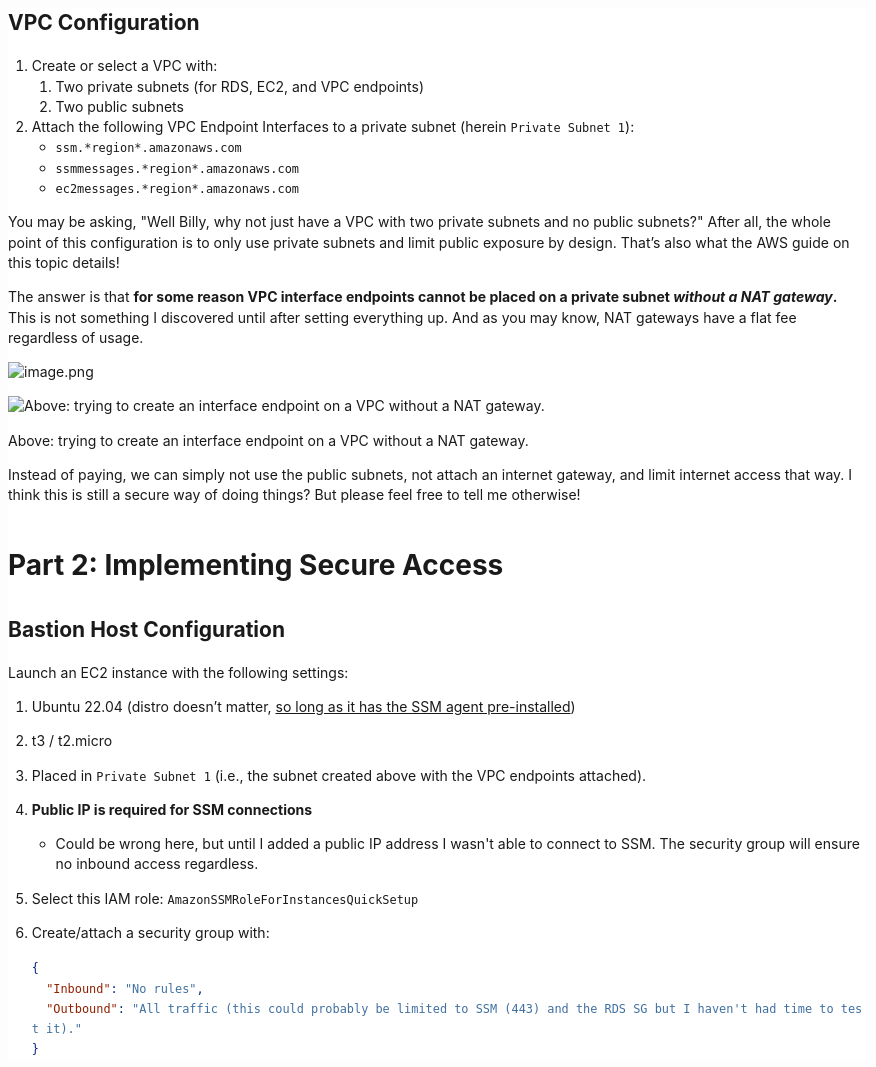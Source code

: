 ## VPC Configuration

1. Create or select a VPC with:
    1. Two private subnets (for RDS, EC2, and VPC endpoints)
    2. Two public subnets
2. Attach the following VPC Endpoint Interfaces to a private subnet (herein `Private Subnet 1`):
    - `ssm.*region*.amazonaws.com`
    - `ssmmessages.*region*.amazonaws.com`
    - `ec2messages.*region*.amazonaws.com`

You may be asking, "Well Billy, why not just have a VPC with two private subnets and no public subnets?" After all, the whole point of this configuration is to only use private subnets and limit public exposure by design. That’s also what the AWS guide on this topic details!

The answer is that **for some reason VPC interface endpoints cannot be placed on a private subnet *without a NAT gateway*.** This is not something I discovered until after setting everything up. And as you may know, NAT gateways have a flat fee regardless of usage.

![image.png](https://i.imgur.com/gzRJ7BF.png)

![Above: trying to create an interface endpoint on a VPC without a NAT gateway.](https://i.imgur.com/9OMeE6P.png)

Above: trying to create an interface endpoint on a VPC without a NAT gateway.

Instead of paying, we can simply not use the public subnets, not attach an internet gateway, and limit internet access that way. I think this is still a secure way of doing things? But please feel free to tell me otherwise!

# Part 2: Implementing Secure Access

## Bastion Host Configuration

Launch an EC2 instance with the following settings:

1. Ubuntu 22.04 (distro doesn’t matter, [so long as it has the SSM agent pre-installed](https://docs.aws.amazon.com/systems-manager/latest/userguide/ami-preinstalled-agent.html))
2. t3 / t2.micro
3. Placed in `Private Subnet 1` (i.e., the subnet created above with the VPC endpoints attached).
4. **Public IP is required for SSM connections**  
    - Could be wrong here, but until I added a public IP address I wasn't able to connect to SSM. The security group will ensure no inbound access regardless.
5. Select this IAM role: `AmazonSSMRoleForInstancesQuickSetup`
6. Create/attach a security group with:

    ```json
    {
      "Inbound": "No rules",
      "Outbound": "All traffic (this could probably be limited to SSM (443) and the RDS SG but I haven't had time to test it)."
    }
    ```
